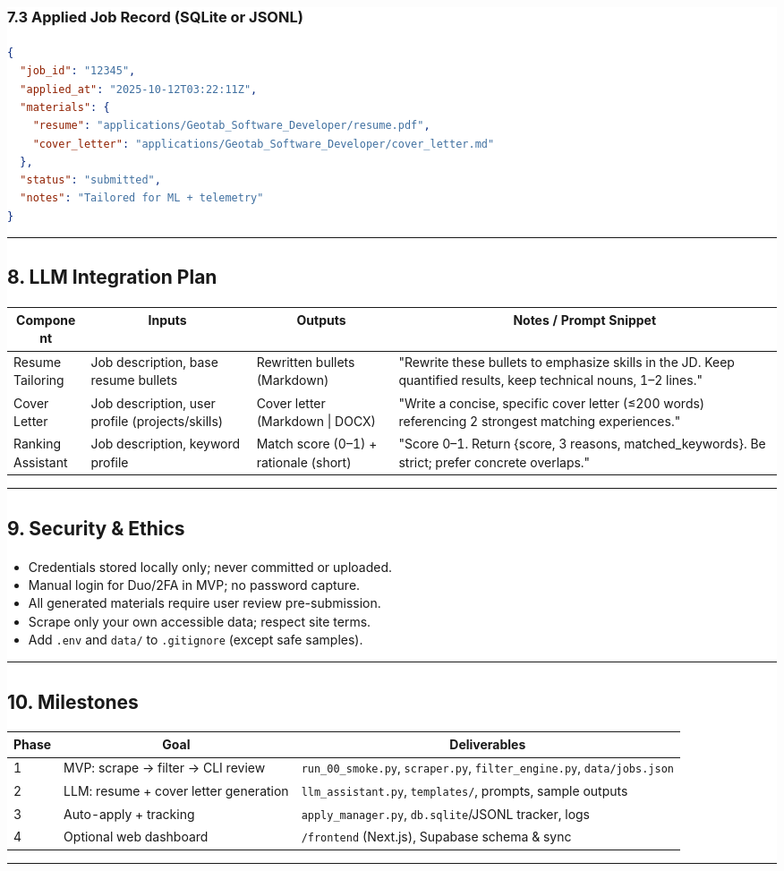 ### 7.3 Applied Job Record (SQLite or JSONL)

```json
{
  "job_id": "12345",
  "applied_at": "2025-10-12T03:22:11Z",
  "materials": {
    "resume": "applications/Geotab_Software_Developer/resume.pdf",
    "cover_letter": "applications/Geotab_Software_Developer/cover_letter.md"
  },
  "status": "submitted",
  "notes": "Tailored for ML + telemetry"
}
```

---

## 8. LLM Integration Plan

| Component | Inputs | Outputs | Notes / Prompt Snippet |
|-----------|--------|---------|------------------------|
| Resume Tailoring | Job description, base resume bullets | Rewritten bullets (Markdown) | "Rewrite these bullets to emphasize skills in the JD. Keep quantified results, keep technical nouns, 1–2 lines." |
| Cover Letter | Job description, user profile (projects/skills) | Cover letter (Markdown \| DOCX) | "Write a concise, specific cover letter (≤200 words) referencing 2 strongest matching experiences." |
| Ranking Assistant | Job description, keyword profile | Match score (0–1) + rationale (short) | "Score 0–1. Return {score, 3 reasons, matched_keywords}. Be strict; prefer concrete overlaps." |

---

## 9. Security & Ethics

- Credentials stored locally only; never committed or uploaded.
- Manual login for Duo/2FA in MVP; no password capture.
- All generated materials require user review pre-submission.
- Scrape only your own accessible data; respect site terms.
- Add `.env` and `data/` to `.gitignore` (except safe samples).

---

## 10. Milestones

| Phase | Goal | Deliverables |
|-------|------|--------------|
| 1 | MVP: scrape → filter → CLI review | `run_00_smoke.py`, `scraper.py`, `filter_engine.py`, `data/jobs.json` |
| 2 | LLM: resume + cover letter generation | `llm_assistant.py`, `templates/`, prompts, sample outputs |
| 3 | Auto-apply + tracking | `apply_manager.py`, `db.sqlite`/JSONL tracker, logs |
| 4 | Optional web dashboard | `/frontend` (Next.js), Supabase schema & sync |

---
